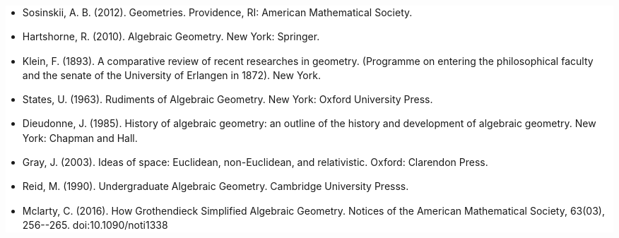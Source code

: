 - Sosinskii, A. B. (2012). Geometries. Providence, RI: American Mathematical Society.

- Hartshorne, R. (2010). Algebraic Geometry. New York: Springer.

- Klein, F. (1893). A comparative review of recent researches in geometry.
  (Programme on entering the philosophical faculty and the senate of the University of Erlangen in 1872). New York.

- States, U. (1963). Rudiments of Algebraic Geometry. New York: Oxford University Press.

- Dieudonne, J. (1985). History of algebraic geometry: an outline of the history and development of algebraic geometry. New York: Chapman and Hall.

- Gray, J. (2003). Ideas of space: Euclidean, non-Euclidean, and relativistic. Oxford: Clarendon Press.

- Reid, M. (1990). Undergraduate Algebraic Geometry. Cambridge University Presss.

- Mclarty, C. (2016). How Grothendieck Simplified Algebraic Geometry.
  Notices of the American Mathematical Society, 63(03), 256--265.
  doi:10.1090/noti1338
